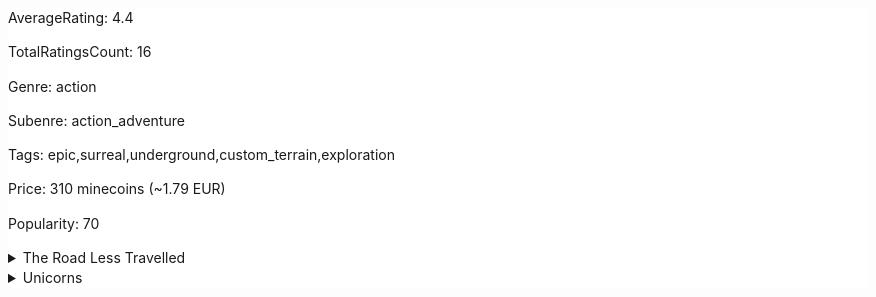 AverageRating: 4.4

TotalRatingsCount: 16

Genre: action

Subenre: action_adventure

Tags: epic,surreal,underground,custom_terrain,exploration

Price: 310 minecoins (~1.79 EUR)

Popularity: 70

</details>



<details><summary>The Road Less Travelled</summary></details>



<details>
<summary>Unicorns</summary>
<br>


![Alt text](https://xforgeassets001.xboxlive.com/pf-title-b63a0803d3653643-20ca2/d0780a10-582d-4ef2-8879-52c8fecc315b/unicorns_thumbnail_0.jpg "Thumbnail")

```
Journey across this magical fairy tale land! Re-populate the mystical unicorns to restore the kingdom to its once former glory!

+ Magical colorful unicorns!
+ Epic story and world building!
+ Fun gameplay exploration and breeding system!
+ 8 unicorn themed skins!
```
